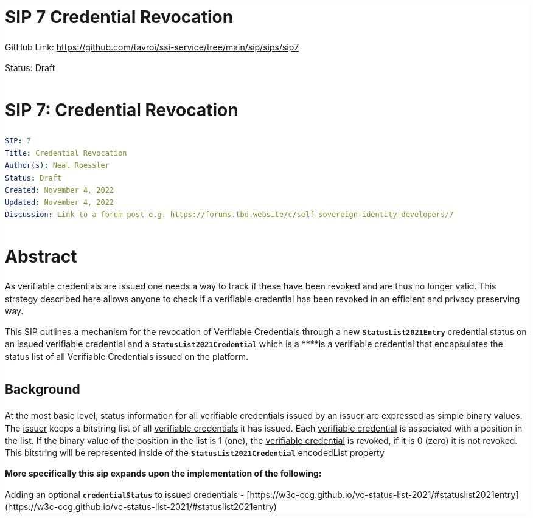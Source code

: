 
# SIP 7 Credential Revocation
GitHub Link: https://github.com/tavroi/ssi-service/tree/main/sip/sips/sip7

Status: Draft
# SIP 7: Credential Revocation

```yaml
SIP: 7
Title: Credential Revocation
Author(s): Neal Roessler
Status: Draft
Created: November 4, 2022
Updated: November 4, 2022
Discussion: Link to a forum post e.g. https://forums.tbd.website/c/self-sovereign-identity-developers/7

```

# Abstract
As verifiable credentials are issued one needs a way to track if these have been revoked and are thus no longer valid. This strategy described here allows anyone to check if a verifiable credential has been revoked in an efficient and privacy preserving way.


This SIP outlines a mechanism for the revocation of Verifiable Credentials through a new **`StatusList2021Entry`** credential status on an issued verifiable credential and a **`StatusList2021Credential`** which is a ****is a verifiable credential that encapsulates the status list of all Verifiable Credentials issued on the platform.

## Background

At the most basic level, status information for all [verifiable credentials](https://w3c-ccg.github.io/vc-status-list-2021/#dfn-verifiable-credentials) issued by an [issuer](https://w3c-ccg.github.io/vc-status-list-2021/#dfn-issuers) are expressed as simple binary values. The [issuer](https://w3c-ccg.github.io/vc-status-list-2021/#dfn-issuers) keeps a bitstring list of all [verifiable credentials](https://w3c-ccg.github.io/vc-status-list-2021/#dfn-verifiable-credentials) it has issued. Each [verifiable credential](https://w3c-ccg.github.io/vc-status-list-2021/#dfn-verifiable-credentials) is associated with a position in the list. If the binary value of the position in the list is 1 (one), the [verifiable credential](https://w3c-ccg.github.io/vc-status-list-2021/#dfn-verifiable-credentials) is revoked, if it is 0 (zero) it is not revoked. This bitstring will be represented inside of the **`StatusList2021Credential`** encodedList property

  

**More specifically this sip expands upon the implementation of the following:**


Adding an optional **`credentialStatus`** to issued credentials - [https://w3c-ccg.github.io/vc-status-list-2021/#statuslist2021entry](https://w3c-ccg.github.io/vc-status-list-2021/#statuslist2021entry)
